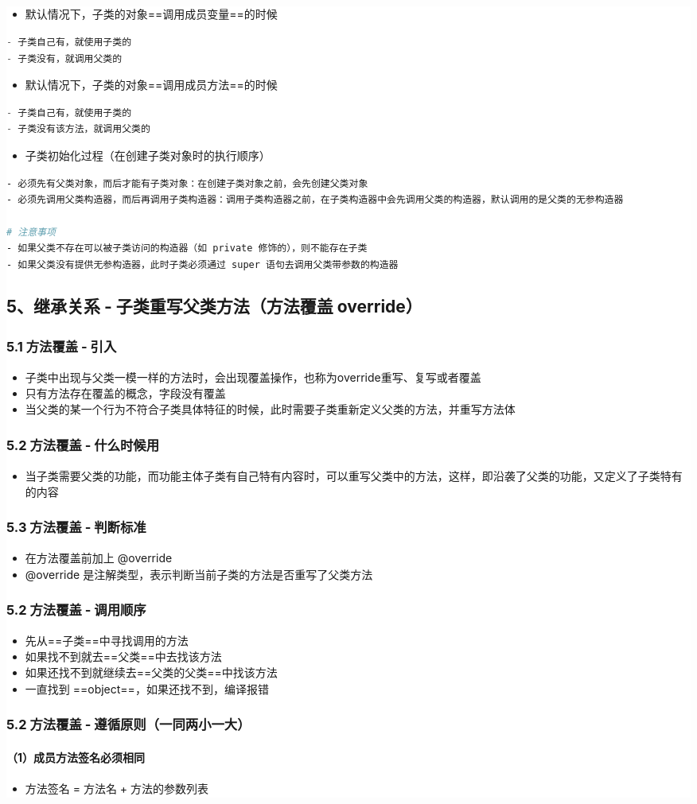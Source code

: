 - 默认情况下，子类的对象==调用成员变量==的时候

```java
- 子类自己有，就使用子类的
- 子类没有，就调用父类的
```

- 默认情况下，子类的对象==调用成员方法==的时候

```java
- 子类自己有，就使用子类的
- 子类没有该方法，就调用父类的
```

- 子类初始化过程（在创建子类对象时的执行顺序）

```bash
- 必须先有父类对象，而后才能有子类对象：在创建子类对象之前，会先创建父类对象
- 必须先调用父类构造器，而后再调用子类构造器：调用子类构造器之前，在子类构造器中会先调用父类的构造器，默认调用的是父类的无参构造器

# 注意事项
- 如果父类不存在可以被子类访问的构造器（如 private 修饰的），则不能存在子类
- 如果父类没有提供无参构造器，此时子类必须通过 super 语句去调用父类带参数的构造器
```



## 5、继承关系 - 子类重写父类方法（方法覆盖 override）

### 5.1 方法覆盖 - 引入

- 子类中出现与父类一模一样的方法时，会出现覆盖操作，也称为override重写、复写或者覆盖
- 只有方法存在覆盖的概念，字段没有覆盖
- 当父类的某一个行为不符合子类具体特征的时候，此时需要子类重新定义父类的方法，并重写方法体

### 5.2 方法覆盖 - 什么时候用

- 当子类需要父类的功能，而功能主体子类有自己特有内容时，可以重写父类中的方法，这样，即沿袭了父类的功能，又定义了子类特有的内容

### 5.3 方法覆盖 - 判断标准

- 在方法覆盖前加上 @override
- @override 是注解类型，表示判断当前子类的方法是否重写了父类方法

### 5.2 方法覆盖 - 调用顺序

- 先从==子类==中寻找调用的方法
- 如果找不到就去==父类==中去找该方法
- 如果还找不到就继续去==父类的父类==中找该方法
- 一直找到 ==object==，如果还找不到，编译报错

### 5.2 方法覆盖 - 遵循原则（一同两小一大）

#### （1）成员方法签名必须相同

- 方法签名 = 方法名 + 方法的参数列表
